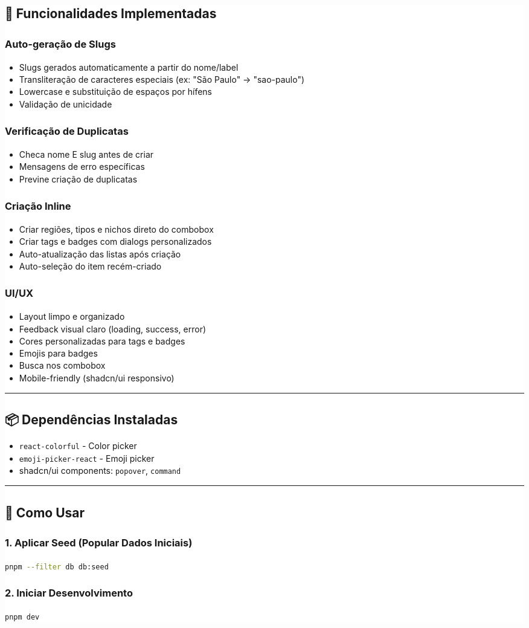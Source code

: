 
## 🎯 Funcionalidades Implementadas

### Auto-geração de Slugs
- Slugs gerados automaticamente a partir do nome/label
- Transliteração de caracteres especiais (ex: "São Paulo" → "sao-paulo")
- Lowercase e substituição de espaços por hífens
- Validação de unicidade

### Verificação de Duplicatas
- Checa nome E slug antes de criar
- Mensagens de erro específicas
- Previne criação de duplicatas

### Criação Inline
- Criar regiões, tipos e nichos direto do combobox
- Criar tags e badges com dialogs personalizados
- Auto-atualização das listas após criação
- Auto-seleção do item recém-criado

### UI/UX
- Layout limpo e organizado
- Feedback visual claro (loading, success, error)
- Cores personalizadas para tags e badges
- Emojis para badges
- Busca nos combobox
- Mobile-friendly (shadcn/ui responsivo)

---

## 📦 Dependências Instaladas

- `react-colorful` - Color picker
- `emoji-picker-react` - Emoji picker
- shadcn/ui components: `popover`, `command`

---

## 🚀 Como Usar

### 1. Aplicar Seed (Popular Dados Iniciais)
```bash
pnpm --filter db db:seed
```

### 2. Iniciar Desenvolvimento
```bash
pnpm dev
```
